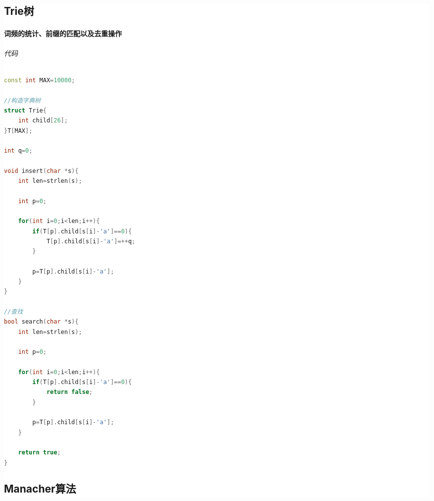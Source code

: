 ## Trie树

#### 词频的统计、前缀的匹配以及去重操作



###### 代码

```c++
const int MAX=10000;

//构造字典树
struct Trie{
    int child[26];
}T[MAX];

int q=0;

void insert(char *s){
    int len=strlen(s);

    int p=0;

    for(int i=0;i<len;i++){
        if(T[p].child[s[i]-'a']==0){
            T[p].child[s[i]-'a']=++q;
        }

        p=T[p].child[s[i]-'a'];
    }
}

//查找
bool search(char *s){
    int len=strlen(s);

    int p=0;

    for(int i=0;i<len;i++){
        if(T[p].child[s[i]-'a']==0){
            return false;
        }

        p=T[p].child[s[i]-'a'];
    }

    return true;
}
```



## Manacher算法
